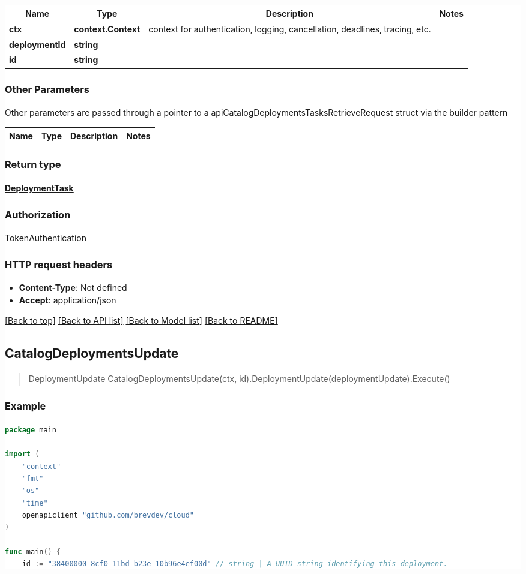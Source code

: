 
Name | Type | Description  | Notes
------------- | ------------- | ------------- | -------------
**ctx** | **context.Context** | context for authentication, logging, cancellation, deadlines, tracing, etc.
**deploymentId** | **string** |  | 
**id** | **string** |  | 

### Other Parameters

Other parameters are passed through a pointer to a apiCatalogDeploymentsTasksRetrieveRequest struct via the builder pattern


Name | Type | Description  | Notes
------------- | ------------- | ------------- | -------------



### Return type

[**DeploymentTask**](DeploymentTask.md)

### Authorization

[TokenAuthentication](../README.md#TokenAuthentication)

### HTTP request headers

- **Content-Type**: Not defined
- **Accept**: application/json

[[Back to top]](#) [[Back to API list]](../README.md#documentation-for-api-endpoints)
[[Back to Model list]](../README.md#documentation-for-models)
[[Back to README]](../README.md)


## CatalogDeploymentsUpdate

> DeploymentUpdate CatalogDeploymentsUpdate(ctx, id).DeploymentUpdate(deploymentUpdate).Execute()



### Example

```go
package main

import (
	"context"
	"fmt"
	"os"
    "time"
	openapiclient "github.com/brevdev/cloud"
)

func main() {
	id := "38400000-8cf0-11bd-b23e-10b96e4ef00d" // string | A UUID string identifying this deployment.
```